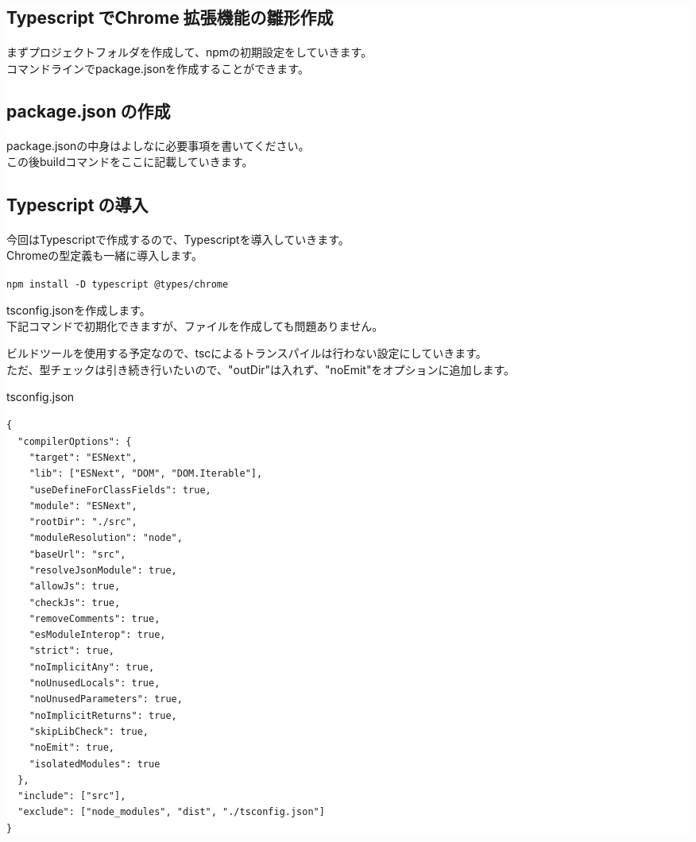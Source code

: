 ## [](https://qiita.com/y_inoue15/items/8c3d21b97ec251af853f#typescript-%E3%81%A7chrome-%E6%8B%A1%E5%BC%B5%E6%A9%9F%E8%83%BD%E3%81%AE%E9%9B%9B%E5%BD%A2%E4%BD%9C%E6%88%90)Typescript でChrome 拡張機能の雛形作成

まずプロジェクトフォルダを作成して、npmの初期設定をしていきます。  
コマンドラインでpackage.jsonを作成することができます。

## [](https://qiita.com/y_inoue15/items/8c3d21b97ec251af853f#packagejson-%E3%81%AE%E4%BD%9C%E6%88%90)package.json の作成

package.jsonの中身はよしなに必要事項を書いてください。  
この後buildコマンドをここに記載していきます。

## [](https://qiita.com/y_inoue15/items/8c3d21b97ec251af853f#typescript-%E3%81%AE%E5%B0%8E%E5%85%A5)Typescript の導入

今回はTypescriptで作成するので、Typescriptを導入していきます。  
Chromeの型定義も一緒に導入します。

```
npm install -D typescript @types/chrome
```

tsconfig.jsonを作成します。  
下記コマンドで初期化できますが、ファイルを作成しても問題ありません。

ビルドツールを使用する予定なので、tscによるトランスパイルは行わない設定にしていきます。  
ただ、型チェックは引き続き行いたいので、"outDir"は入れず、"noEmit"をオプションに追加します。

tsconfig.json

```
{
  "compilerOptions": {
    "target": "ESNext",
    "lib": ["ESNext", "DOM", "DOM.Iterable"],
    "useDefineForClassFields": true,
    "module": "ESNext",
    "rootDir": "./src",
    "moduleResolution": "node",
    "baseUrl": "src",
    "resolveJsonModule": true,
    "allowJs": true,
    "checkJs": true,
    "removeComments": true,
    "esModuleInterop": true,
    "strict": true,
    "noImplicitAny": true,
    "noUnusedLocals": true,
    "noUnusedParameters": true,
    "noImplicitReturns": true,
    "skipLibCheck": true,
    "noEmit": true,
    "isolatedModules": true
  },
  "include": ["src"],
  "exclude": ["node_modules", "dist", "./tsconfig.json"]
}

```
